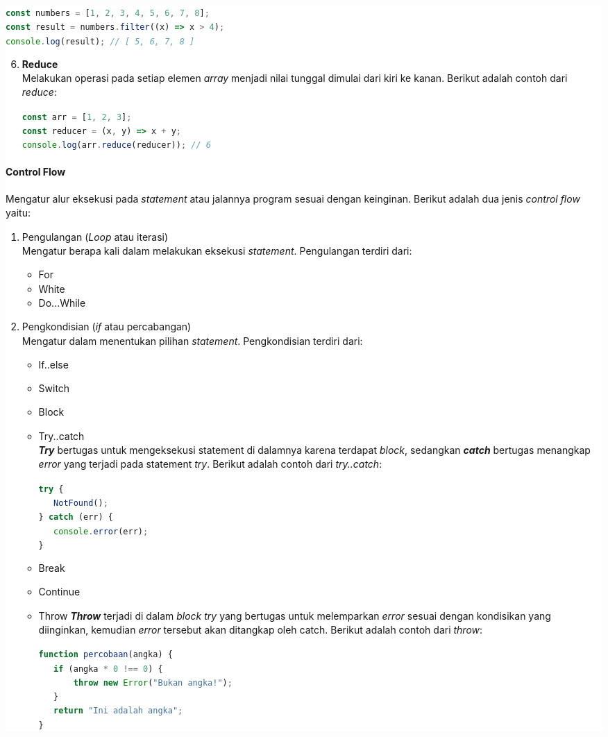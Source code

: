    ```js
   const numbers = [1, 2, 3, 4, 5, 6, 7, 8];
   const result = numbers.filter((x) => x > 4);
   console.log(result); // [ 5, 6, 7, 8 ]
   ```

6. **Reduce**\
   Melakukan operasi pada setiap elemen _array_ menjadi nilai tunggal dimulai dari kiri ke kanan. Berikut adalah contoh dari _reduce_:

   ```js
   const arr = [1, 2, 3];
   const reducer = (x, y) => x + y;
   console.log(arr.reduce(reducer)); // 6
   ```

#### Control Flow

Mengatur alur eksekusi pada _statement_ atau jalannya program sesuai dengan keinginan. Berikut adalah dua jenis _control flow_ yaitu:

1. Pengulangan (_Loop_ atau iterasi)\
   Mengatur berapa kali dalam melakukan eksekusi _statement_. Pengulangan terdiri dari:
   - For
   - White
   - Do...While
2. Pengkondisian (_if_ atau percabangan)\
   Mengatur dalam menentukan pilihan _statement_. Pengkondisian terdiri dari:

   - If..else
   - Switch
   - Block
   - Try..catch\
     _**Try**_ bertugas untuk mengeksekusi statement di dalamnya karena terdapat _block_, sedangkan _**catch**_ bertugas menangkap _error_ yang terjadi pada statement _try_. Berikut adalah contoh dari _try..catch_:

     ```js
     try {
     	NotFound();
     } catch (err) {
     	console.error(err);
     }
     ```

   - Break
   - Continue
   - Throw
     _**Throw**_ terjadi di dalam _block try_ yang bertugas untuk melemparkan _error_ sesuai dengan kondisikan yang diinginkan, kemudian _error_ tersebut akan ditangkap oleh catch. Berikut adalah contoh dari _throw_:

     ```js
     function percobaan(angka) {
     	if (angka * 0 !== 0) {
     		throw new Error("Bukan angka!");
     	}
     	return "Ini adalah angka";
     }
